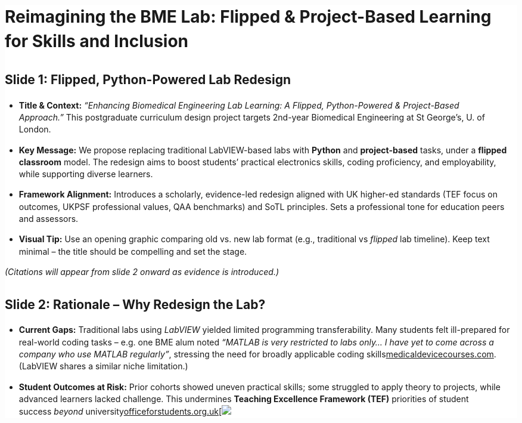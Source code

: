# Reimagining the BME Lab: Flipped & Project-Based Learning for Skills and Inclusion

## Slide 1: **Flipped, Python-Powered Lab Redesign**

- **Title & Context:** _“Enhancing Biomedical Engineering Lab Learning: A Flipped, Python-Powered & Project-Based Approach.”_ This postgraduate curriculum design project targets 2nd-year Biomedical Engineering at St George’s, U. of London.
    
- **Key Message:** We propose replacing traditional LabVIEW-based labs with **Python** and **project-based** tasks, under a **flipped classroom** model. The redesign aims to boost students’ practical electronics skills, coding proficiency, and employability, while supporting diverse learners.
    
- **Framework Alignment:** Introduces a scholarly, evidence-led redesign aligned with UK higher-ed standards (TEF focus on outcomes, UKPSF professional values, QAA benchmarks) and SoTL principles. Sets a professional tone for education peers and assessors.
    
- **Visual Tip:** Use an opening graphic comparing old vs. new lab format (e.g., traditional vs _flipped_ lab timeline). Keep text minimal – the title should be compelling and set the stage.
    

_(Citations will appear from slide 2 onward as evidence is introduced.)_

## Slide 2: **Rationale – Why Redesign the Lab?**

- **Current Gaps:** Traditional labs using _LabVIEW_ yielded limited programming transferability. Many students felt ill-prepared for real-world coding tasks – e.g. one BME alum noted _“MATLAB is very restricted to labs only… I have yet to come across a company who use MATLAB regularly”_, stressing the need for broadly applicable coding skills[medicaldevicecourses.com](https://medicaldevicecourses.com/forums/introduction-to-medical-device-development/advice-for-biomedical-engineering-students/#:~:text=be%20very%20frank%2C%20MATLAB%20is,knowledge%20will%20never%20go%20waste). (LabVIEW shares a similar niche limitation.)
    
- **Student Outcomes at Risk:** Prior cohorts showed uneven practical skills; some struggled to apply theory to projects, while advanced learners lacked challenge. This undermines **Teaching Excellence Framework (TEF)** priorities of student success _beyond_ university[officeforstudents.org.uk](https://www.officeforstudents.org.uk/media/77d4955c-4165-4f8f-94cf-315544b6cf25/ra22-tef-framework-guidance-final.pdf#:~:text=%E2%80%A2%20The%20student%20outcomes%20aspect%2C,the%20educational%20gains%20delivered%20for)[![](chrome-extension://gmpljdlgcdkljlppaekciacdmdlhfeon/images/beside-link-icon.svg)




















